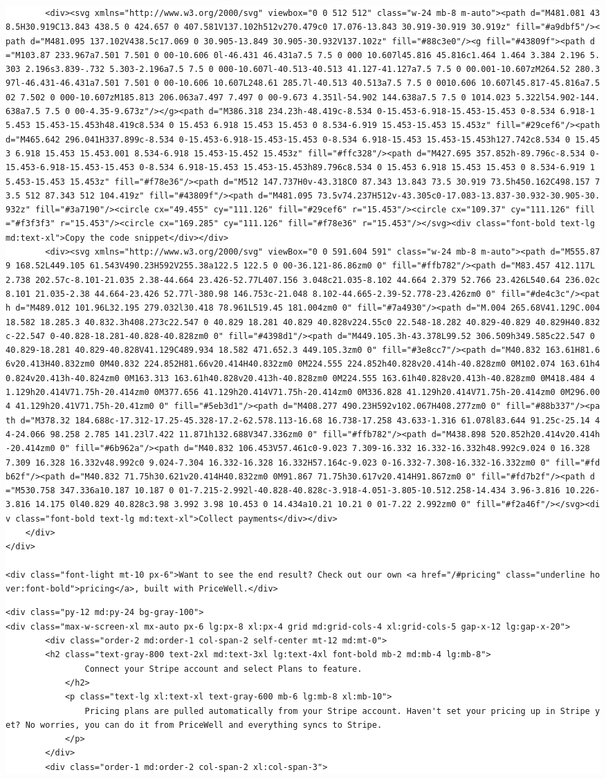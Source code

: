             <div><svg xmlns="http://www.w3.org/2000/svg" viewbox="0 0 512 512" class="w-24 mb-8 m-auto"><path d="M481.081 438.5H30.919C13.843 438.5 0 424.657 0 407.581V137.102h512v270.479c0 17.076-13.843 30.919-30.919 30.919z" fill="#a9dbf5"/><path d="M481.095 137.102V438.5c17.069 0 30.905-13.849 30.905-30.932V137.102z" fill="#88c3e0"/><g fill="#43809f"><path d="M103.87 233.967a7.501 7.501 0 00-10.606 0l-46.431 46.431a7.5 7.5 0 000 10.607l45.816 45.816c1.464 1.464 3.384 2.196 5.303 2.196s3.839-.732 5.303-2.196a7.5 7.5 0 000-10.607l-40.513-40.513 41.127-41.127a7.5 7.5 0 00.001-10.607zM264.52 280.397l-46.431-46.431a7.501 7.501 0 00-10.606 10.607L248.61 285.7l-40.513 40.513a7.5 7.5 0 0010.606 10.607l45.817-45.816a7.502 7.502 0 000-10.607zM185.813 206.063a7.497 7.497 0 00-9.673 4.351l-54.902 144.638a7.5 7.5 0 1014.023 5.322l54.902-144.638a7.5 7.5 0 00-4.35-9.673z"/></g><path d="M386.318 234.23h-48.419c-8.534 0-15.453-6.918-15.453-15.453 0-8.534 6.918-15.453 15.453-15.453h48.419c8.534 0 15.453 6.918 15.453 15.453 0 8.534-6.919 15.453-15.453 15.453z" fill="#29cef6"/><path d="M465.642 296.041H337.899c-8.534 0-15.453-6.918-15.453-15.453 0-8.534 6.918-15.453 15.453-15.453h127.742c8.534 0 15.453 6.918 15.453 15.453.001 8.534-6.918 15.453-15.452 15.453z" fill="#ffc328"/><path d="M427.695 357.852h-89.796c-8.534 0-15.453-6.918-15.453-15.453 0-8.534 6.918-15.453 15.453-15.453h89.796c8.534 0 15.453 6.918 15.453 15.453 0 8.534-6.919 15.453-15.453 15.453z" fill="#f78e36"/><path d="M512 147.737H0v-43.318C0 87.343 13.843 73.5 30.919 73.5h450.162C498.157 73.5 512 87.343 512 104.419z" fill="#43809f"/><path d="M481.095 73.5v74.237H512v-43.305c0-17.083-13.837-30.932-30.905-30.932z" fill="#3a7190"/><circle cx="49.455" cy="111.126" fill="#29cef6" r="15.453"/><circle cx="109.37" cy="111.126" fill="#f3f3f3" r="15.453"/><circle cx="169.285" cy="111.126" fill="#f78e36" r="15.453"/></svg><div class="font-bold text-lg md:text-xl">Copy the code snippet</div></div>
            <div><svg xmlns="http://www.w3.org/2000/svg" viewBox="0 0 591.604 591" class="w-24 mb-8 m-auto"><path d="M555.879 168.52L449.105 61.543V490.23H592V255.38a122.5 122.5 0 00-36.121-86.86zm0 0" fill="#ffb782"/><path d="M83.457 412.117L2.738 202.57c-8.101-21.035 2.38-44.664 23.426-52.77L407.156 3.048c21.035-8.102 44.664 2.379 52.766 23.426L540.64 236.02c8.101 21.035-2.38 44.664-23.426 52.77l-380.98 146.753c-21.048 8.102-44.665-2.39-52.778-23.426zm0 0" fill="#de4c3c"/><path d="M489.012 101.96L32.195 279.032l30.418 78.961L519.45 181.004zm0 0" fill="#7a4930"/><path d="M.004 265.68V41.129C.004 18.582 18.285.3 40.832.3h408.273c22.547 0 40.829 18.281 40.829 40.828v224.55c0 22.548-18.282 40.829-40.829 40.829H40.832c-22.547 0-40.828-18.281-40.828-40.828zm0 0" fill="#4398d1"/><path d="M449.105.3h-43.378L99.52 306.509h349.585c22.547 0 40.829-18.281 40.829-40.828V41.129C489.934 18.582 471.652.3 449.105.3zm0 0" fill="#3e8cc7"/><path d="M40.832 163.61H81.66v20.413H40.832zm0 0M40.832 224.852H81.66v20.414H40.832zm0 0M224.555 224.852h40.828v20.414h-40.828zm0 0M102.074 163.61h40.824v20.413h-40.824zm0 0M163.313 163.61h40.828v20.413h-40.828zm0 0M224.555 163.61h40.828v20.413h-40.828zm0 0M418.484 41.129h20.414V71.75h-20.414zm0 0M377.656 41.129h20.414V71.75h-20.414zm0 0M336.828 41.129h20.414V71.75h-20.414zm0 0M296.004 41.129h20.41V71.75h-20.41zm0 0" fill="#5eb3d1"/><path d="M408.277 490.23H592v102.067H408.277zm0 0" fill="#88b337"/><path d="M378.32 184.688c-17.312-17.25-45.328-17.2-62.578.113-16.68 16.738-17.258 43.633-1.316 61.078l83.644 91.25c-25.14 44-24.066 98.258 2.785 141.23l7.422 11.871h132.688V347.336zm0 0" fill="#ffb782"/><path d="M438.898 520.852h20.414v20.414h-20.414zm0 0" fill="#6b962a"/><path d="M40.832 106.453V57.461c0-9.023 7.309-16.332 16.332-16.332h48.992c9.024 0 16.328 7.309 16.328 16.332v48.992c0 9.024-7.304 16.332-16.328 16.332H57.164c-9.023 0-16.332-7.308-16.332-16.332zm0 0" fill="#fdb62f"/><path d="M40.832 71.75h30.621v20.414H40.832zm0 0M91.867 71.75h30.617v20.414H91.867zm0 0" fill="#fd7b2f"/><path d="M530.758 347.336a10.187 10.187 0 01-7.215-2.992l-40.828-40.828c-3.918-4.051-3.805-10.512.258-14.434 3.96-3.816 10.226-3.816 14.175 0l40.829 40.828c3.98 3.992 3.98 10.453 0 14.434a10.21 10.21 0 01-7.22 2.992zm0 0" fill="#f2a46f"/></svg><div class="font-bold text-lg md:text-xl">Collect payments</div></div>
        </div>
    </div>

    <div class="font-light mt-10 px-6">Want to see the end result? Check out our own <a href="/#pricing" class="underline hover:font-bold">pricing</a>, built with PriceWell.</div>
</div>

    <div class="py-12 md:py-24 bg-gray-100">
    <div class="max-w-screen-xl mx-auto px-6 lg:px-8 xl:px-4 grid md:grid-cols-4 xl:grid-cols-5 gap-x-12 lg:gap-x-20">
            <div class="order-2 md:order-1 col-span-2 self-center mt-12 md:mt-0">
            <h2 class="text-gray-800 text-2xl md:text-3xl lg:text-4xl font-bold mb-2 md:mb-4 lg:mb-8">
                    Connect your Stripe account and select Plans to feature.
                </h2>
                <p class="text-lg xl:text-xl text-gray-600 mb-6 lg:mb-8 xl:mb-10">
                    Pricing plans are pulled automatically from your Stripe account. Haven't set your pricing up in Stripe yet? No worries, you can do it from PriceWell and everything syncs to Stripe.   
                </p>                
            </div>
            <div class="order-1 md:order-2 col-span-2 xl:col-span-3">